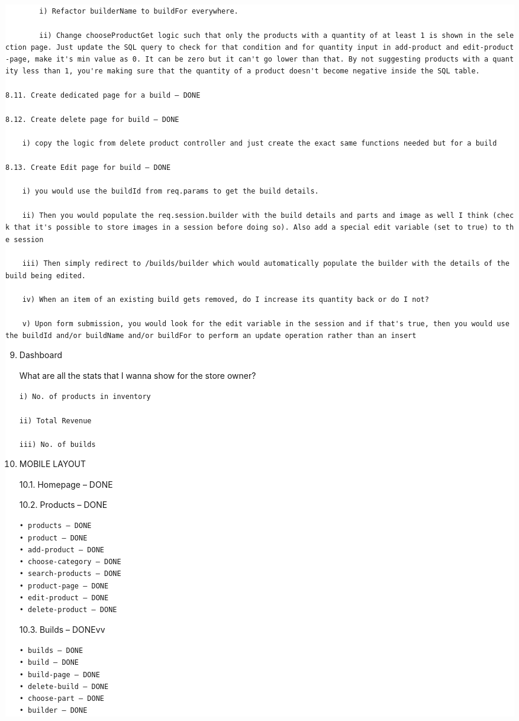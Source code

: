             i) Refactor builderName to buildFor everywhere.

            ii) Change chooseProductGet logic such that only the products with a quantity of at least 1 is shown in the selection page. Just update the SQL query to check for that condition and for quantity input in add-product and edit-product-page, make it's min value as 0. It can be zero but it can't go lower than that. By not suggesting products with a quantity less than 1, you're making sure that the quantity of a product doesn't become negative inside the SQL table.

    8.11. Create dedicated page for a build – DONE

    8.12. Create delete page for build – DONE

        i) copy the logic from delete product controller and just create the exact same functions needed but for a build

    8.13. Create Edit page for build – DONE

        i) you would use the buildId from req.params to get the build details.

        ii) Then you would populate the req.session.builder with the build details and parts and image as well I think (check that it's possible to store images in a session before doing so). Also add a special edit variable (set to true) to the session

        iii) Then simply redirect to /builds/builder which would automatically populate the builder with the details of the build being edited.

        iv) When an item of an existing build gets removed, do I increase its quantity back or do I not?

        v) Upon form submission, you would look for the edit variable in the session and if that's true, then you would use the buildId and/or buildName and/or buildFor to perform an update operation rather than an insert

9.  Dashboard

    What are all the stats that I wanna show for the store owner?

        i) No. of products in inventory

        ii) Total Revenue

        iii) No. of builds

10. MOBILE LAYOUT

    10.1. Homepage – DONE

    10.2. Products – DONE

        • products – DONE
        • product – DONE
        • add-product – DONE
        • choose-category – DONE
        • search-products – DONE
        • product-page – DONE
        • edit-product – DONE
        • delete-product – DONE

    10.3. Builds – DONEvv

        • builds – DONE
        • build – DONE
        • build-page – DONE
        • delete-build – DONE
        • choose-part – DONE
        • builder – DONE
